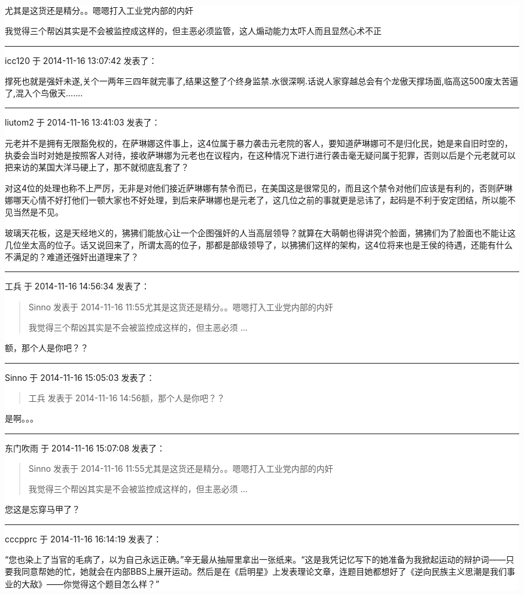 尤其是这货还是精分。。嗯嗯打入工业党内部的内奸

我觉得三个帮凶其实是不会被监控成这样的，但主恶必须监管，这人煽动能力太吓人而且显然心术不正

---------

icc120 于 2014-11-16 13:07:42 发表了：

撑死也就是强奸未遂,关个一两年三四年就完事了,结果这整了个终身监禁.水很深啊.话说人家穿越总会有个龙傲天撑场面,临高这500废太苦逼了,混入个鸟傲天.......

---------

liutom2 于 2014-11-16 13:41:03 发表了：

元老并不是拥有无限豁免权的，在萨琳娜这件事上，这4位属于暴力袭击元老院的客人，要知道萨琳娜可不是归化民，她是来自旧时空的，执委会当时对她是按照客人对待，接收萨琳娜为元老也在议程内，在这种情况下进行进行袭击毫无疑问属于犯罪，否则以后是个元老就可以把来访的某国大洋马硬上了，那不就彻底乱套了？

对这4位的处理也称不上严厉，无非是对他们接近萨琳娜有禁令而已，在美国这是很常见的，而且这个禁令对他们应该是有利的，否则萨琳娜哪天心情不好打他们一顿大家也不好处理，到后来萨琳娜也是元老了，这几位之前的事就更是忌讳了，起码是不利于安定团结，所以能不见当然是不见。

玻璃天花板，这是天经地义的，狒狒们能放心让一个企图强奸的人当高层领导？就算在大萌朝也得讲究个脸面，狒狒们为了脸面也不能让这几位坐太高的位子。话又说回来了，所谓太高的位子，那都是部级领导了，以狒狒们这样的架构，这4位将来也是王侯的待遇，还能有什么不满足的？难道还强奸出道理来了？

---------

工兵 于 2014-11-16 14:56:34 发表了：

> Sinno 发表于 2014-11-16 11:55尤其是这货还是精分。。嗯嗯打入工业党内部的内奸
> 
> 我觉得三个帮凶其实是不会被监控成这样的，但主恶必须 ...



额，那个人是你吧？？

---------

Sinno 于 2014-11-16 15:05:03 发表了：

> 工兵 发表于 2014-11-16 14:56额，那个人是你吧？？



是啊。。。

---------

东门吹雨 于 2014-11-16 15:07:08 发表了：

> Sinno 发表于 2014-11-16 11:55尤其是这货还是精分。。嗯嗯打入工业党内部的内奸
> 
> 我觉得三个帮凶其实是不会被监控成这样的，但主恶必须 ...



您这是忘穿马甲了？

---------

cccpprc 于 2014-11-16 16:14:19 发表了：

“您也染上了当官的毛病了，以为自己永远正确。”辛无最从抽屉里拿出一张纸来。“这是我凭记忆写下的她准备为我掀起运动的辩护词――只要我同意帮她的忙，她就会在内部BBS上展开运动。然后是在《启明星》上发表理论文章，连题目她都想好了《逆向民族主义思潮是我们事业的大敌》――你觉得这个题目怎么样？”
